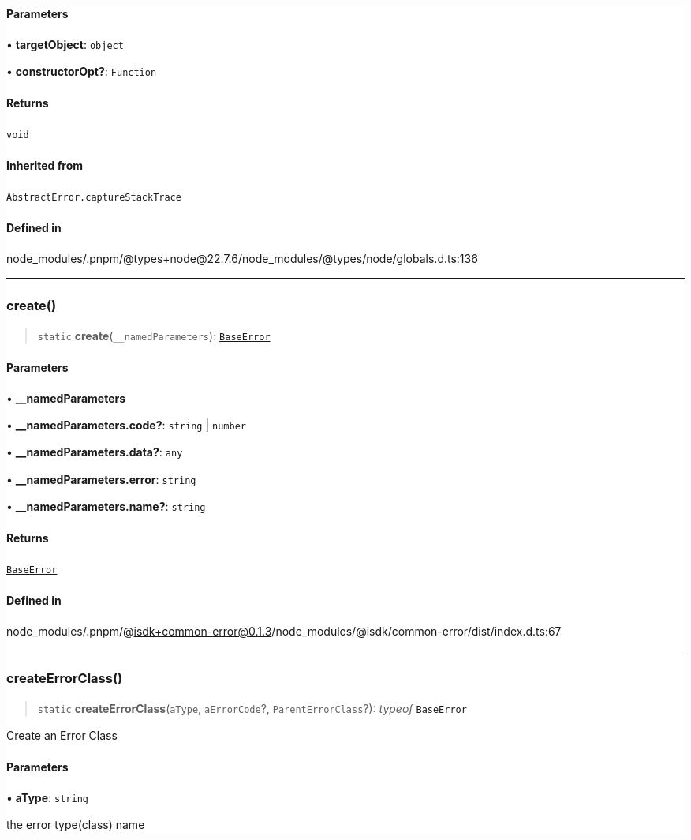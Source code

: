 #### Parameters

• **targetObject**: `object`

• **constructorOpt?**: `Function`

#### Returns

`void`

#### Inherited from

`AbstractError.captureStackTrace`

#### Defined in

node\_modules/.pnpm/@types+node@22.7.6/node\_modules/@types/node/globals.d.ts:136

***

### create()

> `static` **create**(`__namedParameters`): [`BaseError`](BaseError.md)

#### Parameters

• **\_\_namedParameters**

• **\_\_namedParameters.code?**: `string` \| `number`

• **\_\_namedParameters.data?**: `any`

• **\_\_namedParameters.error**: `string`

• **\_\_namedParameters.name?**: `string`

#### Returns

[`BaseError`](BaseError.md)

#### Defined in

node\_modules/.pnpm/@isdk+common-error@0.1.3/node\_modules/@isdk/common-error/dist/index.d.ts:67

***

### createErrorClass()

> `static` **createErrorClass**(`aType`, `aErrorCode`?, `ParentErrorClass`?): *typeof* [`BaseError`](BaseError.md)

Create an Error Class

#### Parameters

• **aType**: `string`

the error type(class) name

